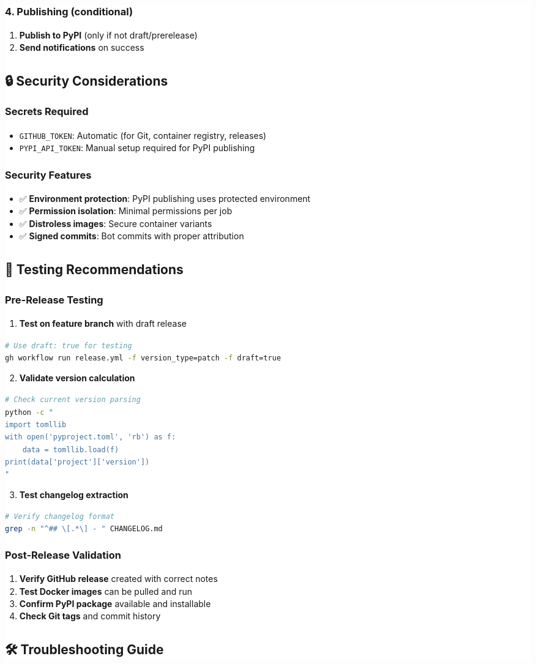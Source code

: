 ### **4. Publishing** (conditional)
1. **Publish to PyPI** (only if not draft/prerelease)
2. **Send notifications** on success

## 🔒 Security Considerations

### **Secrets Required**
- `GITHUB_TOKEN`: Automatic (for Git, container registry, releases)
- `PYPI_API_TOKEN`: Manual setup required for PyPI publishing

### **Security Features**
- ✅ **Environment protection**: PyPI publishing uses protected environment
- ✅ **Permission isolation**: Minimal permissions per job
- ✅ **Distroless images**: Secure container variants
- ✅ **Signed commits**: Bot commits with proper attribution

## 🧪 Testing Recommendations

### **Pre-Release Testing**
1. **Test on feature branch** with draft release
```bash
# Use draft: true for testing
gh workflow run release.yml -f version_type=patch -f draft=true
```

2. **Validate version calculation**
```bash
# Check current version parsing
python -c "
import tomllib
with open('pyproject.toml', 'rb') as f:
    data = tomllib.load(f)
print(data['project']['version'])
"
```

3. **Test changelog extraction**
```bash
# Verify changelog format
grep -n "^## \[.*\] - " CHANGELOG.md
```

### **Post-Release Validation**
1. **Verify GitHub release** created with correct notes
2. **Test Docker images** can be pulled and run
3. **Confirm PyPI package** available and installable
4. **Check Git tags** and commit history

## 🛠️ Troubleshooting Guide
